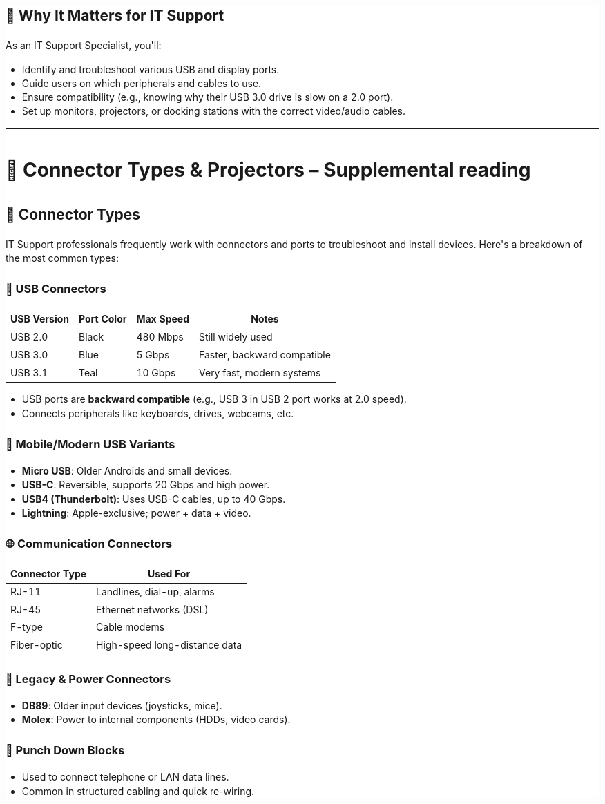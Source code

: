 ## 🧰 Why It Matters for IT Support  
As an IT Support Specialist, you'll:  
- Identify and troubleshoot various USB and display ports.  
- Guide users on which peripherals and cables to use.  
- Ensure compatibility (e.g., knowing why their USB 3.0 drive is slow on a 2.0 port).  
- Set up monitors, projectors, or docking stations with the correct video/audio cables.

---
# 🔌 Connector Types & Projectors – Supplemental reading

## 🧷 Connector Types

IT Support professionals frequently work with connectors and ports to troubleshoot and install devices. Here's a breakdown of the most common types:

### 🔌 USB Connectors
| USB Version | Port Color | Max Speed    | Notes                      |
|-------------|------------|--------------|----------------------------|
| USB 2.0     | Black      | 480 Mbps     | Still widely used          |
| USB 3.0     | Blue       | 5 Gbps       | Faster, backward compatible|
| USB 3.1     | Teal       | 10 Gbps      | Very fast, modern systems  |

- USB ports are **backward compatible** (e.g., USB 3 in USB 2 port works at 2.0 speed).
- Connects peripherals like keyboards, drives, webcams, etc.

### 📱 Mobile/Modern USB Variants
- **Micro USB**: Older Androids and small devices.
- **USB-C**: Reversible, supports 20 Gbps and high power.
- **USB4 (Thunderbolt)**: Uses USB-C cables, up to 40 Gbps.
- **Lightning**: Apple-exclusive; power + data + video.

### 🌐 Communication Connectors
| Connector Type | Used For                       |
|----------------|--------------------------------|
| RJ-11          | Landlines, dial-up, alarms     |
| RJ-45          | Ethernet networks (DSL)        |
| F-type         | Cable modems                   |
| Fiber-optic    | High-speed long-distance data  |

### 💾 Legacy & Power Connectors
- **DB89**: Older input devices (joysticks, mice).
- **Molex**: Power to internal components (HDDs, video cards).

### 🔧 Punch Down Blocks
- Used to connect telephone or LAN data lines.
- Common in structured cabling and quick re-wiring.
